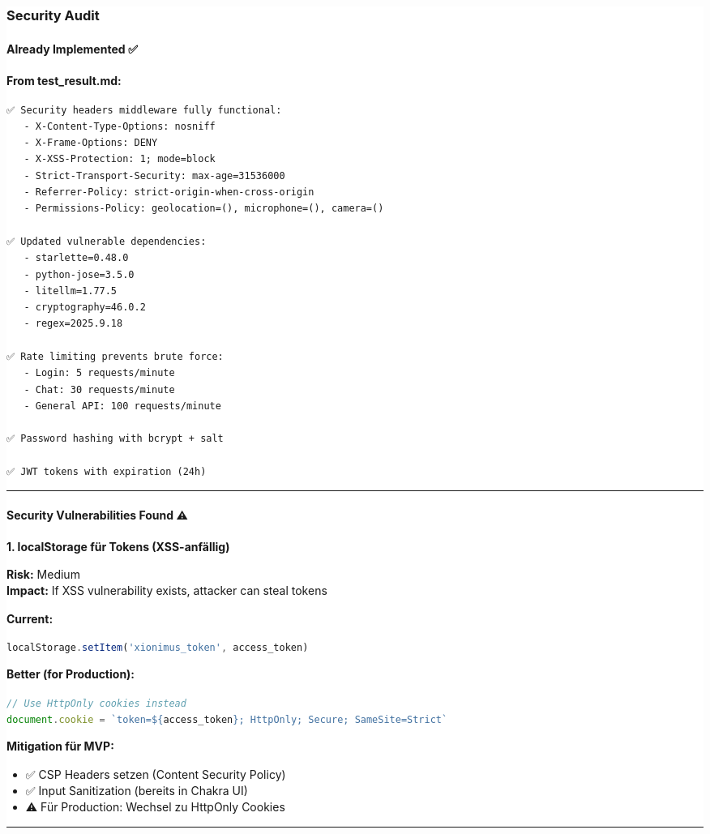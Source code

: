 
### Security Audit

#### Already Implemented ✅

**From test_result.md:**
```
✅ Security headers middleware fully functional:
   - X-Content-Type-Options: nosniff
   - X-Frame-Options: DENY
   - X-XSS-Protection: 1; mode=block
   - Strict-Transport-Security: max-age=31536000
   - Referrer-Policy: strict-origin-when-cross-origin
   - Permissions-Policy: geolocation=(), microphone=(), camera=()

✅ Updated vulnerable dependencies:
   - starlette=0.48.0
   - python-jose=3.5.0
   - litellm=1.77.5
   - cryptography=46.0.2
   - regex=2025.9.18

✅ Rate limiting prevents brute force:
   - Login: 5 requests/minute
   - Chat: 30 requests/minute
   - General API: 100 requests/minute

✅ Password hashing with bcrypt + salt

✅ JWT tokens with expiration (24h)
```

---

#### Security Vulnerabilities Found ⚠️

**1. localStorage für Tokens (XSS-anfällig)**

**Risk:** Medium  
**Impact:** If XSS vulnerability exists, attacker can steal tokens

**Current:**
```javascript
localStorage.setItem('xionimus_token', access_token)
```

**Better (for Production):**
```javascript
// Use HttpOnly cookies instead
document.cookie = `token=${access_token}; HttpOnly; Secure; SameSite=Strict`
```

**Mitigation für MVP:**
- ✅ CSP Headers setzen (Content Security Policy)
- ✅ Input Sanitization (bereits in Chakra UI)
- ⚠️ Für Production: Wechsel zu HttpOnly Cookies

---